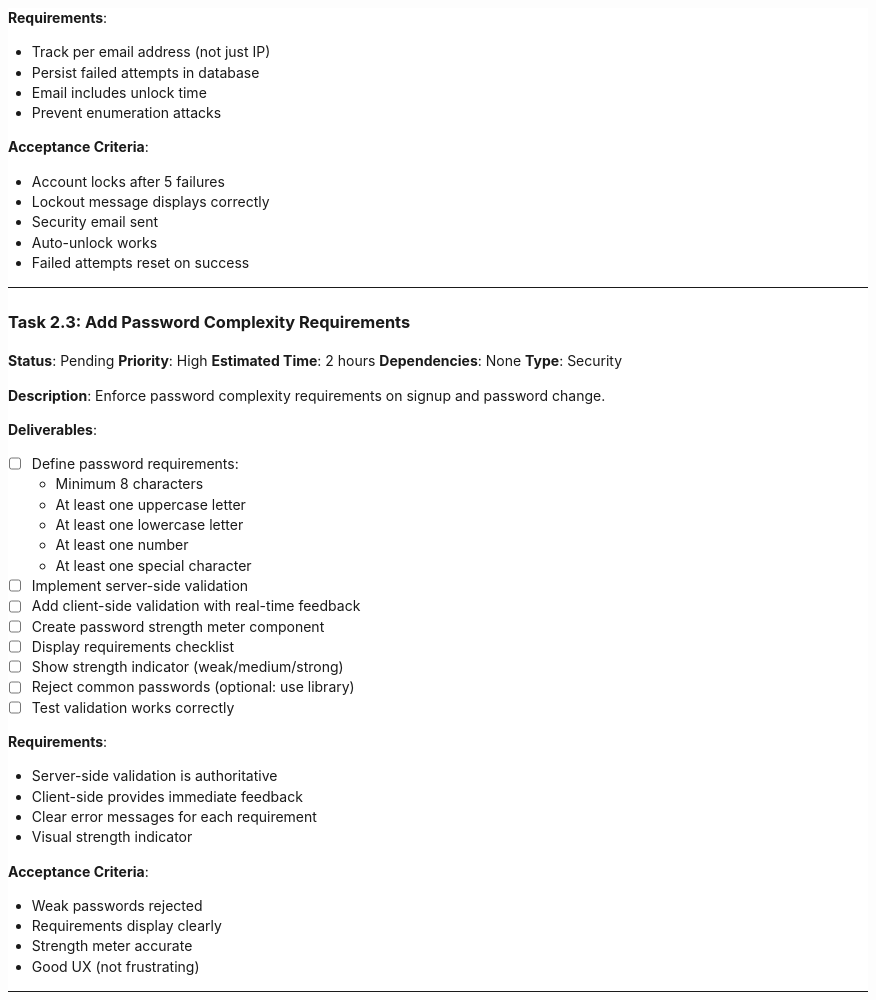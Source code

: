 **Requirements**:
- Track per email address (not just IP)
- Persist failed attempts in database
- Email includes unlock time
- Prevent enumeration attacks

**Acceptance Criteria**:
- Account locks after 5 failures
- Lockout message displays correctly
- Security email sent
- Auto-unlock works
- Failed attempts reset on success

---

### Task 2.3: Add Password Complexity Requirements

**Status**: Pending
**Priority**: High
**Estimated Time**: 2 hours
**Dependencies**: None
**Type**: Security

**Description**:
Enforce password complexity requirements on signup and password change.

**Deliverables**:
- [ ] Define password requirements:
  - Minimum 8 characters
  - At least one uppercase letter
  - At least one lowercase letter
  - At least one number
  - At least one special character
- [ ] Implement server-side validation
- [ ] Add client-side validation with real-time feedback
- [ ] Create password strength meter component
- [ ] Display requirements checklist
- [ ] Show strength indicator (weak/medium/strong)
- [ ] Reject common passwords (optional: use library)
- [ ] Test validation works correctly

**Requirements**:
- Server-side validation is authoritative
- Client-side provides immediate feedback
- Clear error messages for each requirement
- Visual strength indicator

**Acceptance Criteria**:
- Weak passwords rejected
- Requirements display clearly
- Strength meter accurate
- Good UX (not frustrating)

---
